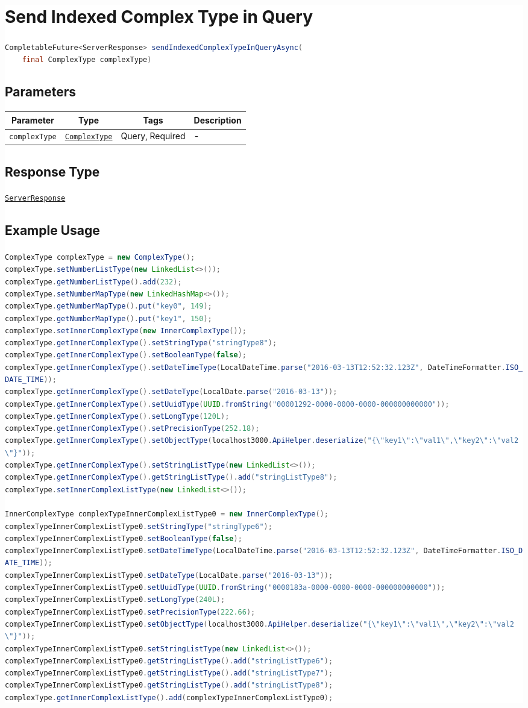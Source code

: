 
# Send Indexed Complex Type in Query

```java
CompletableFuture<ServerResponse> sendIndexedComplexTypeInQueryAsync(
    final ComplexType complexType)
```

## Parameters

| Parameter | Type | Tags | Description |
|  --- | --- | --- | --- |
| `complexType` | [`ComplexType`](../../doc/models/complex-type.md) | Query, Required | - |

## Response Type

[`ServerResponse`](../../doc/models/server-response.md)

## Example Usage

```java
ComplexType complexType = new ComplexType();
complexType.setNumberListType(new LinkedList<>());
complexType.getNumberListType().add(232);
complexType.setNumberMapType(new LinkedHashMap<>());
complexType.getNumberMapType().put("key0", 149);
complexType.getNumberMapType().put("key1", 150);
complexType.setInnerComplexType(new InnerComplexType());
complexType.getInnerComplexType().setStringType("stringType8");
complexType.getInnerComplexType().setBooleanType(false);
complexType.getInnerComplexType().setDateTimeType(LocalDateTime.parse("2016-03-13T12:52:32.123Z", DateTimeFormatter.ISO_DATE_TIME));
complexType.getInnerComplexType().setDateType(LocalDate.parse("2016-03-13"));
complexType.getInnerComplexType().setUuidType(UUID.fromString("00001292-0000-0000-0000-000000000000"));
complexType.getInnerComplexType().setLongType(120L);
complexType.getInnerComplexType().setPrecisionType(252.18);
complexType.getInnerComplexType().setObjectType(localhost3000.ApiHelper.deserialize("{\"key1\":\"val1\",\"key2\":\"val2\"}"));
complexType.getInnerComplexType().setStringListType(new LinkedList<>());
complexType.getInnerComplexType().getStringListType().add("stringListType8");
complexType.setInnerComplexListType(new LinkedList<>());

InnerComplexType complexTypeInnerComplexListType0 = new InnerComplexType();
complexTypeInnerComplexListType0.setStringType("stringType6");
complexTypeInnerComplexListType0.setBooleanType(false);
complexTypeInnerComplexListType0.setDateTimeType(LocalDateTime.parse("2016-03-13T12:52:32.123Z", DateTimeFormatter.ISO_DATE_TIME));
complexTypeInnerComplexListType0.setDateType(LocalDate.parse("2016-03-13"));
complexTypeInnerComplexListType0.setUuidType(UUID.fromString("0000183a-0000-0000-0000-000000000000"));
complexTypeInnerComplexListType0.setLongType(240L);
complexTypeInnerComplexListType0.setPrecisionType(222.66);
complexTypeInnerComplexListType0.setObjectType(localhost3000.ApiHelper.deserialize("{\"key1\":\"val1\",\"key2\":\"val2\"}"));
complexTypeInnerComplexListType0.setStringListType(new LinkedList<>());
complexTypeInnerComplexListType0.getStringListType().add("stringListType6");
complexTypeInnerComplexListType0.getStringListType().add("stringListType7");
complexTypeInnerComplexListType0.getStringListType().add("stringListType8");
complexType.getInnerComplexListType().add(complexTypeInnerComplexListType0);


```